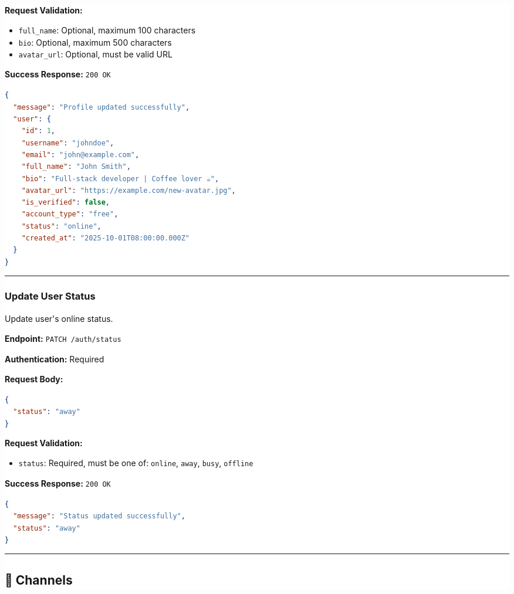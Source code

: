 **Request Validation:**
- `full_name`: Optional, maximum 100 characters
- `bio`: Optional, maximum 500 characters
- `avatar_url`: Optional, must be valid URL

**Success Response:** `200 OK`
```json
{
  "message": "Profile updated successfully",
  "user": {
    "id": 1,
    "username": "johndoe",
    "email": "john@example.com",
    "full_name": "John Smith",
    "bio": "Full-stack developer | Coffee lover ☕",
    "avatar_url": "https://example.com/new-avatar.jpg",
    "is_verified": false,
    "account_type": "free",
    "status": "online",
    "created_at": "2025-10-01T08:00:00.000Z"
  }
}
```

---

### Update User Status

Update user's online status.

**Endpoint:** `PATCH /auth/status`

**Authentication:** Required

**Request Body:**
```json
{
  "status": "away"
}
```

**Request Validation:**
- `status`: Required, must be one of: `online`, `away`, `busy`, `offline`

**Success Response:** `200 OK`
```json
{
  "message": "Status updated successfully",
  "status": "away"
}
```

---

## 📢 Channels
